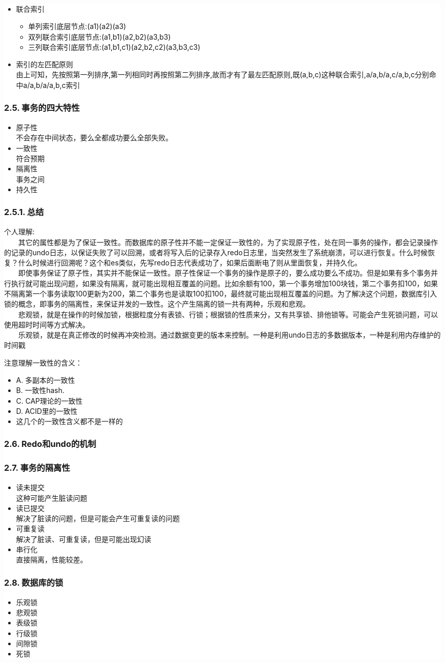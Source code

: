 * 联合索引
  * 单列索引底层节点:(a1)(a2)(a3)
  * 双列联合索引底层节点:(a1,b1)(a2,b2)(a3,b3)
  * 三列联合索引底层节点:(a1,b1,c1)(a2,b2,c2)(a3,b3,c3)

* 索引的左匹配原则  
  由上可知，先按照第一列排序,第一列相同时再按照第二列排序,故而才有了最左匹配原则,既(a,b,c)这种联合索引,a/a,b/a,c/a,b,c分别命中a/a,b/a/a,b,c索引


### 2.5. 事务的四大特性
* 原子性  
  不会存在中间状态，要么全都成功要么全部失败。
* 一致性  
  符合预期
* 隔离性  
  事务之间
* 持久性  

### 2.5.1. 总结
个人理解:   
&emsp;&emsp;其它的属性都是为了保证一致性。而数据库的原子性并不能一定保证一致性的，为了实现原子性，处在同一事务的操作，都会记录操作的记录的undo日志，以保证失败了可以回溯，或者将写入后的记录存入redo日志里，当突然发生了系统崩溃，可以进行恢复。什么时候恢复？什么时候进行回溯呢？这个和es类似，先写redo日志代表成功了，如果后面断电了则从里面恢复，并持久化。    
&emsp;&emsp;即使事务保证了原子性，其实并不能保证一致性。原子性保证一个事务的操作是原子的，要么成功要么不成功。但是如果有多个事务并行执行就可能出现问题，如果没有隔离，就可能出现相互覆盖的问题。比如余额有100，第一个事务增加100块钱，第二个事务扣100，如果不隔离第一个事务读取100更新为200，第二个事务也是读取100扣100，最终就可能出现相互覆盖的问题。为了解决这个问题，数据库引入锁的概念，即事务的隔离性，来保证并发的一致性。这个产生隔离的锁一共有两种，乐观和悲观。      
&emsp;&emsp;悲观锁，就是在操作的时候加锁，根据粒度分有表锁、行锁；根据锁的性质来分，又有共享锁、排他锁等。可能会产生死锁问题，可以使用超时时间等方式解决。      
&emsp;&emsp;乐观锁，就是在真正修改的时候再冲突检测。通过数据变更的版本来控制。一种是利用undo日志的多数据版本，一种是利用内存维护的时间戳

  
注意理解一致性的含义：
* A.  多副本的一致性
* B. 一致性hash.
* C. CAP理论的一致性
* D. ACID里的一致性  
* 这几个的一致性含义都不是一样的

### 2.6. Redo和undo的机制

### 2.7. 事务的隔离性
* 读未提交  
  这种可能产生脏读问题
* 读已提交  
  解决了脏读的问题，但是可能会产生可重复读的问题
* 可重复读  
  解决了脏读、可重复读，但是可能出现幻读
* 串行化  
  直接隔离，性能较差。
### 2.8. 数据库的锁
* 乐观锁
* 悲观锁
* 表级锁
* 行级锁
* 间隙锁
* 死锁
